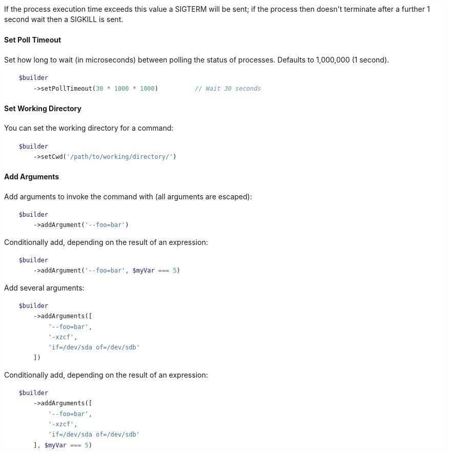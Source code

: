 If the process execution time exceeds this value a SIGTERM will be sent; if the process then doesn't terminate after a further 1 second wait then a SIGKILL is sent.


#### Set Poll Timeout

Set how long to wait (in microseconds) between polling the status of processes. Defaults to 1,000,000 (1 second).

```php
    $builder
        ->setPollTimeout(30 * 1000 * 1000)          // Wait 30 seconds

```


#### Set Working Directory

You can set the working directory for a command:

```php
    $builder
        ->setCwd('/path/to/working/directory/')
```


#### Add Arguments

Add arguments to invoke the command with (all arguments are escaped):

```php
    $builder
        ->addArgument('--foo=bar')
```

Conditionally add, depending on the result of an expression:

```php
    $builder
        ->addArgument('--foo=bar', $myVar === 5)
```

Add several arguments:

```php
    $builder
        ->addArguments([
            '--foo=bar',
            '-xzcf',
            'if=/dev/sda of=/dev/sdb'
        ])
```

Conditionally add, depending on the result of an expression:

```php
    $builder
        ->addArguments([
            '--foo=bar',
            '-xzcf',
            'if=/dev/sda of=/dev/sdb'
        ], $myVar === 5)
```
